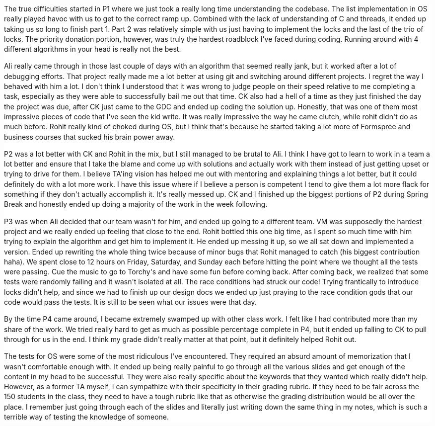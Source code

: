 The true difficulties started in P1 where we just took a really long time understanding the codebase. The list implementation in OS really played havoc with us to get to the correct ramp up. Combined with the lack of understanding of C and threads, it ended up taking us so long to finish part 1. Part 2 was relatively simple with us just having to implement the locks and the last of the trio of locks. The priority donation portion, however, was truly the hardest roadblock I've faced during coding. Running around with 4 different algorithms in your head is really not the best.

Ali really came through in those last couple of days with an algorithm that seemed really jank, but it worked after a lot of debugging efforts. That project really made me a lot better at using git and switching around different projects. I regret the way I behaved with him a lot. I don't think I understood that it was wrong to judge people on their speed relative to me completing a task, especially as they were able to successfully bail me out that time. CK also had a hell of a time as they just finished the day the project was due, after CK just came to the GDC and ended up coding the solution up. Honestly, that was one of them most impressive pieces of code that I've seen the kid write. It was really impressive the way he came clutch, while rohit didn't do as much before. Rohit really kind of choked during OS, but I think that's because he started taking a lot more of Formspree and business courses that sucked his brain power away.

P2 was a lot better with CK and Rohit in the mix, but I still managed to be brutal to Ali. I think I have got to learn to work in a team a lot better and ensure that I take the blame and come up with solutions and actually work with them instead of just getting upset or trying to drive for them. I believe TA'ing vision has helped me out with mentoring and explaining things a lot better, but it could definitely do with a lot more work. I have this issue where if I believe a person is competent I tend to give them a lot more flack for something if they don't actually accomplish it. It's really messed up. CK and I finished up the biggest portions of P2 during Spring Break and honestly ended up doing a majority of the work in the week following.

P3 was when Ali decided that our team wasn't for him, and ended up going to a different team. VM was supposedly the hardest project and we really ended up feeling that close to the end. Rohit bottled this one big time, as I spent so much time with him trying to explain the algorithm and get him to implement it. He ended up messing it up, so we all sat down and implemented a version. Ended up rewriting the whole thing twice because of minor bugs that Rohit managed to catch (his biggest contribution haha). We spent close to 12 hours on Friday, Saturday, and Sunday each before hitting the point where we thought all the tests were passing. Cue the music to go to Torchy's and have some fun before coming back. After coming back, we realized that some tests were randomly failing and it wasn't isolated at all. The race conditions had struck our code! Trying frantically to introduce locks didn't help, and since we had to finish up our design docs we ended up just praying to the race condition gods that our code would pass the tests. It is still to be seen what our issues were that day.

By the time P4 came around, I became extremely swamped up with other class work. I felt like I had contributed more than my share of the work. We tried really hard to get as much as possible percentage complete in P4, but it ended up falling to CK to pull through for us in the end. I think my grade didn't really matter at that point, but it definitely helped Rohit out.

The tests for OS were some of the most ridiculous I've encountered. They required an absurd amount of memorization that I wasn't comfortable enough with. It ended up being really painful to go through all the various slides and get enough of the content in my head to be successful. They were also really specific about the keywords that they wanted which really didn't help. However, as a former TA myself, I can sympathize with their specificity in their grading rubric. If they need to be fair across the 150 students in the class, they need to have a tough rubric like that as otherwise the grading distribution would be all over the place. I remember just going through each of the slides and literally just writing down the same thing in my notes, which is such a terrible way of testing the knowledge of someone.

